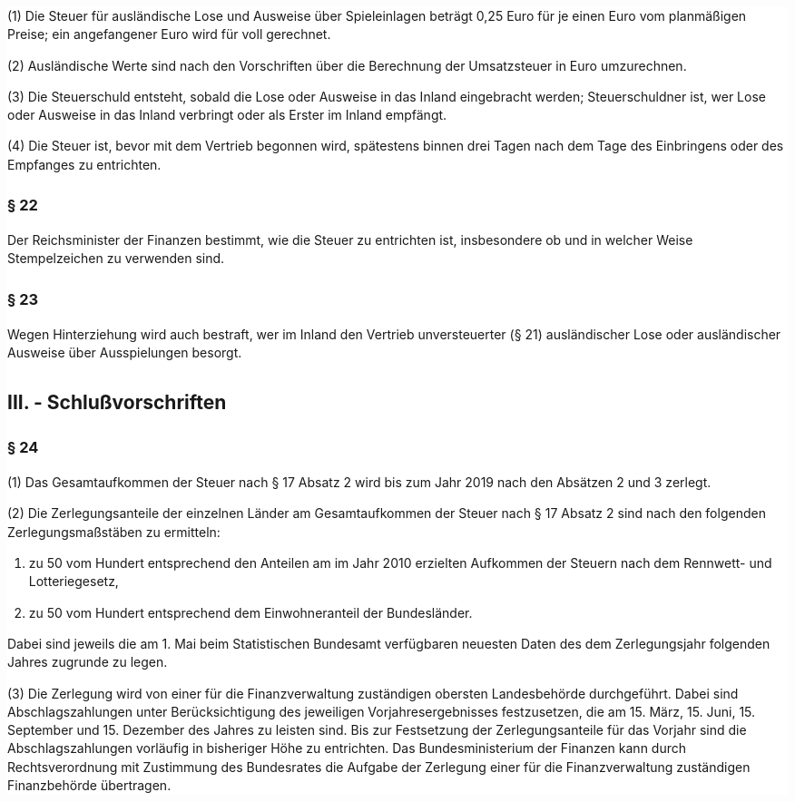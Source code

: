 (1) Die Steuer für ausländische Lose und Ausweise über Spieleinlagen
beträgt 0,25 Euro für je einen Euro vom planmäßigen Preise; ein
angefangener Euro wird für voll gerechnet.

(2) Ausländische Werte sind nach den Vorschriften über die Berechnung
der Umsatzsteuer in Euro umzurechnen.

(3) Die Steuerschuld entsteht, sobald die Lose oder Ausweise in das
Inland eingebracht werden; Steuerschuldner ist, wer Lose oder Ausweise
in das Inland verbringt oder als Erster im Inland empfängt.

(4) Die Steuer ist, bevor mit dem Vertrieb begonnen wird, spätestens
binnen drei Tagen nach dem Tage des Einbringens oder des Empfanges zu
entrichten.


### § 22

Der
Reichsminister der Finanzen bestimmt, wie die Steuer zu entrichten
ist, insbesondere ob und in welcher Weise Stempelzeichen zu verwenden
sind.


### § 23

Wegen Hinterziehung wird auch bestraft, wer im Inland den Vertrieb
unversteuerter (§ 21) ausländischer Lose oder ausländischer Ausweise
über Ausspielungen besorgt.


## III. - Schlußvorschriften



### § 24

(1) Das Gesamtaufkommen der Steuer nach § 17 Absatz 2 wird bis zum
Jahr 2019 nach den Absätzen 2 und 3 zerlegt.

(2) Die Zerlegungsanteile der einzelnen Länder am Gesamtaufkommen der
Steuer nach § 17 Absatz 2 sind nach den folgenden Zerlegungsmaßstäben
zu ermitteln:

1.  zu 50 vom Hundert entsprechend den Anteilen am im Jahr 2010 erzielten
    Aufkommen der Steuern nach dem Rennwett- und Lotteriegesetz,


2.  zu 50 vom Hundert entsprechend dem Einwohneranteil der Bundesländer.



Dabei sind jeweils die am 1. Mai beim Statistischen Bundesamt
verfügbaren neuesten Daten des dem Zerlegungsjahr folgenden Jahres
zugrunde zu legen.

(3) Die Zerlegung wird von einer für die Finanzverwaltung zuständigen
obersten Landesbehörde durchgeführt. Dabei sind Abschlagszahlungen
unter Berücksichtigung des jeweiligen Vorjahresergebnisses
festzusetzen, die am 15. März, 15. Juni, 15. September und 15.
Dezember des Jahres zu leisten sind. Bis zur Festsetzung der
Zerlegungsanteile für das Vorjahr sind die Abschlagszahlungen
vorläufig in bisheriger Höhe zu entrichten. Das Bundesministerium der
Finanzen kann durch Rechtsverordnung mit Zustimmung des Bundesrates
die Aufgabe der Zerlegung einer für die Finanzverwaltung zuständigen
Finanzbehörde übertragen.
